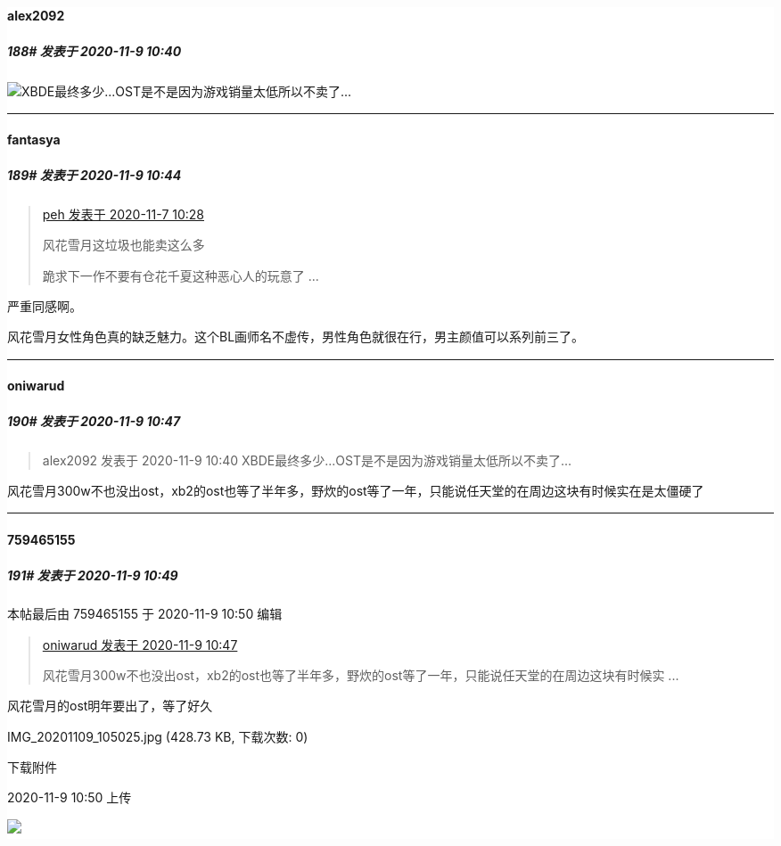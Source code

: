 ####  alex2092  
##### 188#       发表于 2020-11-9 10:40


<img src="https://static.saraba1st.com/image/smiley/face2017/001.png" referrerpolicy="no-referrer">XBDE最终多少...OST是不是因为游戏销量太低所以不卖了...


-----

####  fantasya  
##### 189#       发表于 2020-11-9 10:44


<blockquote><a href="httphttps://bbs.saraba1st.com/2b/forum.php?mod=redirect&amp;goto=findpost&amp;pid=49306940&amp;ptid=1970711" target="_blank">peh 发表于 2020-11-7 10:28</a>

风花雪月这垃圾也能卖这么多

跪求下一作不要有仓花千夏这种恶心人的玩意了 ...</blockquote>
严重同感啊。


风花雪月女性角色真的缺乏魅力。这个BL画师名不虚传，男性角色就很在行，男主颜值可以系列前三了。


-----

####  oniwarud  
##### 190#       发表于 2020-11-9 10:47


<blockquote>alex2092 发表于 2020-11-9 10:40
XBDE最终多少...OST是不是因为游戏销量太低所以不卖了...</blockquote>
风花雪月300w不也没出ost，xb2的ost也等了半年多，野炊的ost等了一年，只能说任天堂的在周边这块有时候实在是太僵硬了


-----

####  759465155  
##### 191#       发表于 2020-11-9 10:49


 本帖最后由 759465155 于 2020-11-9 10:50 编辑 
<blockquote><a href="httphttps://bbs.saraba1st.com/2b/forum.php?mod=redirect&amp;goto=findpost&amp;pid=49331464&amp;ptid=1970711" target="_blank">oniwarud 发表于 2020-11-9 10:47</a>

风花雪月300w不也没出ost，xb2的ost也等了半年多，野炊的ost等了一年，只能说任天堂的在周边这块有时候实 ...</blockquote>
风花雪月的ost明年要出了，等了好久


IMG_20201109_105025.jpg
(428.73 KB, 下载次数: 0)


下载附件


2020-11-9 10:50 上传


<img src="https://img.saraba1st.com/forum/202011/09/105040vqtqdkeqeyvxdvfi.jpg" referrerpolicy="no-referrer">
